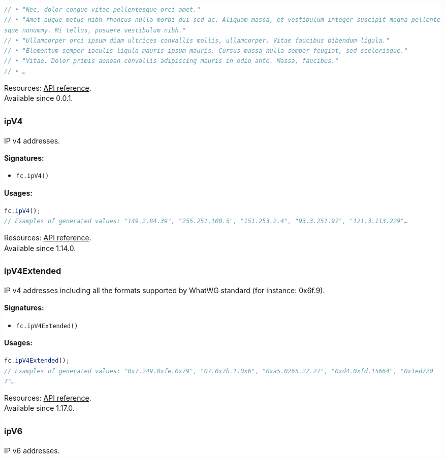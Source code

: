 ```js
// • "Nec, dolor congue vitae pellentesque orci amet."
// • "Amet augue metus nibh rhoncus nulla morbi dui sed ac. Aliquam massa, et vestibulum integer suscipit magna pellentesque nonummy. Mi tellus, posuere vestibulum nibh."
// • "Ullamcorper orci ipsum diam ultrices convallis mollis, ullamcorper. Vitae faucibus bibendum ligula."
// • "Elementum semper iaculis ligula mauris ipsum mauris. Cursus massa nulla semper feugiat, sed scelerisque."
// • "Vitae. Dolor primis aenean convallis adipiscing mauris in odio ante. Massa, faucibus."
// • …
```

Resources: [API reference](https://dubzzz.github.io/fast-check/api-reference/functions/lorem.html).  
Available since 0.0.1.

### ipV4

IP v4 addresses.

**Signatures:**

- `fc.ipV4()`

**Usages:**

```js
fc.ipV4();
// Examples of generated values: "149.2.84.39", "255.251.100.5", "151.253.2.4", "93.3.251.97", "121.3.113.229"…
```

Resources: [API reference](https://dubzzz.github.io/fast-check/api-reference/functions/ipV4.html).  
Available since 1.14.0.

### ipV4Extended

IP v4 addresses including all the formats supported by WhatWG standard (for instance: 0x6f.9).

**Signatures:**

- `fc.ipV4Extended()`

**Usages:**

```js
fc.ipV4Extended();
// Examples of generated values: "0x7.249.0xfe.0x79", "07.0x7b.1.0x6", "0xa5.0265.22.27", "0xd4.0xfd.15664", "0x1ed7207"…
```

Resources: [API reference](https://dubzzz.github.io/fast-check/api-reference/functions/ipV4Extended.html).  
Available since 1.17.0.

### ipV6

IP v6 addresses.
